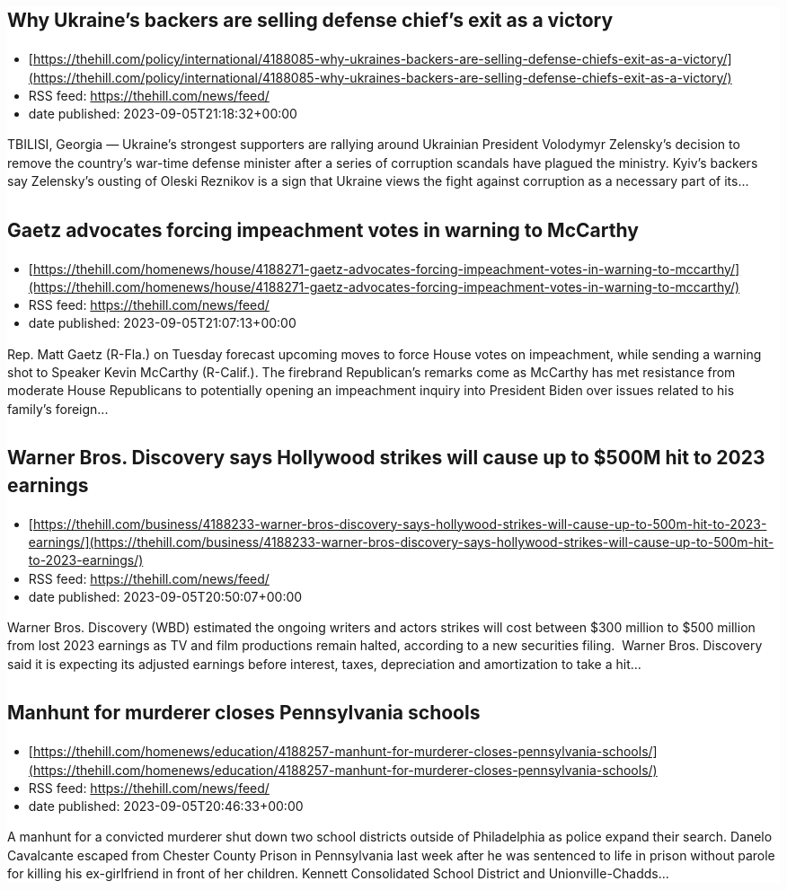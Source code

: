## Why Ukraine’s backers are selling defense chief’s exit as a victory
 - [https://thehill.com/policy/international/4188085-why-ukraines-backers-are-selling-defense-chiefs-exit-as-a-victory/](https://thehill.com/policy/international/4188085-why-ukraines-backers-are-selling-defense-chiefs-exit-as-a-victory/)
 - RSS feed: https://thehill.com/news/feed/
 - date published: 2023-09-05T21:18:32+00:00

TBILISI, Georgia — Ukraine’s strongest supporters are rallying around Ukrainian President Volodymyr Zelensky’s decision to remove the country’s war-time defense minister after a series of corruption scandals have plagued the ministry.  Kyiv’s backers say Zelensky’s ousting of Oleski Reznikov is a sign that Ukraine views the fight against corruption as a necessary part of its...

## Gaetz advocates forcing impeachment votes in warning to McCarthy
 - [https://thehill.com/homenews/house/4188271-gaetz-advocates-forcing-impeachment-votes-in-warning-to-mccarthy/](https://thehill.com/homenews/house/4188271-gaetz-advocates-forcing-impeachment-votes-in-warning-to-mccarthy/)
 - RSS feed: https://thehill.com/news/feed/
 - date published: 2023-09-05T21:07:13+00:00

Rep. Matt Gaetz (R-Fla.) on Tuesday forecast upcoming moves to force House votes on impeachment, while sending a warning shot to Speaker Kevin McCarthy (R-Calif.). The firebrand Republican’s remarks come as McCarthy has met resistance from moderate House Republicans to potentially opening an impeachment inquiry into President Biden over issues related to his family’s foreign...

## Warner Bros. Discovery says Hollywood strikes will cause up to $500M hit to 2023 earnings
 - [https://thehill.com/business/4188233-warner-bros-discovery-says-hollywood-strikes-will-cause-up-to-500m-hit-to-2023-earnings/](https://thehill.com/business/4188233-warner-bros-discovery-says-hollywood-strikes-will-cause-up-to-500m-hit-to-2023-earnings/)
 - RSS feed: https://thehill.com/news/feed/
 - date published: 2023-09-05T20:50:07+00:00

Warner Bros. Discovery (WBD) estimated the ongoing writers and actors strikes will cost between $300 million to $500 million from lost 2023 earnings as TV and film productions remain halted, according to a new securities filing.  Warner Bros. Discovery said it is expecting its adjusted earnings before interest, taxes, depreciation and amortization to take a hit...

## Manhunt for murderer closes Pennsylvania schools
 - [https://thehill.com/homenews/education/4188257-manhunt-for-murderer-closes-pennsylvania-schools/](https://thehill.com/homenews/education/4188257-manhunt-for-murderer-closes-pennsylvania-schools/)
 - RSS feed: https://thehill.com/news/feed/
 - date published: 2023-09-05T20:46:33+00:00

A manhunt for a convicted murderer shut down two school districts outside of Philadelphia as police expand their search.  Danelo Cavalcante escaped from Chester County Prison in Pennsylvania last week after he was sentenced to life in prison without parole for killing his ex-girlfriend in front of her children. Kennett Consolidated School District and Unionville-Chadds...
